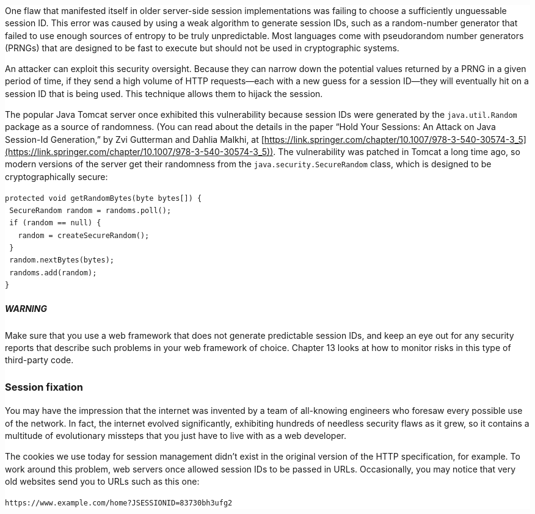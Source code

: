 One flaw that manifested itself in older server-side session implementations was failing to choose a sufficiently unguessable session ID. This error was caused by using a weak algorithm to generate session IDs, such as a random-number generator that failed to use enough sources of entropy to be truly unpredictable. Most languages come with pseudorandom number generators (PRNGs) that are designed to be fast to execute but should not be used in cryptographic systems.[](/book/grokking-web-application-security/chapter-9/)

An attacker can exploit this security oversight. Because they can narrow down the potential values returned by a PRNG in a given period of time, if they send a high volume of HTTP requests—each with a new guess for a session ID—they will eventually hit on a session ID that is being used. This technique allows them to hijack the session.

The popular Java Tomcat server once exhibited this vulnerability because session IDs were generated by the `java.util.Random` package as a source of randomness. (You can read about the details in the paper “Hold Your Sessions: An Attack on Java Session-Id Generation,” by Zvi Gutterman and Dahlia Malkhi, at [https://link.springer.com/chapter/10.1007/978-3-540-30574-3_5](https://link.springer.com/chapter/10.1007/978-3-540-30574-3_5)). The vulnerability was patched in Tomcat a long time ago, so modern versions of the server get their randomness from the `java.security.SecureRandom` class, which is designed to be cryptographically secure:[](/book/grokking-web-application-security/chapter-9/)[](/book/grokking-web-application-security/chapter-9/)[](/book/grokking-web-application-security/chapter-9/)

```
protected void getRandomBytes(byte bytes[]) {
 SecureRandom random = randoms.poll();
 if (random == null) {
   random = createSecureRandom();
 }
 random.nextBytes(bytes);
 randoms.add(random);
}
```

##### WARNING

Make sure that you use a web framework that does not generate predictable session IDs, and keep an eye out for any security reports that describe such problems in your web framework of choice. Chapter 13 looks at how to monitor risks in this type of third-party code.

### Session fixation

You may have the impression that the internet was invented by a team of all-knowing engineers who foresaw every possible use of the network. In fact, the internet evolved significantly, exhibiting hundreds of needless security flaws as it grew, so it contains a multitude of evolutionary missteps that you just have to live with as a web developer.[](/book/grokking-web-application-security/chapter-9/)[](/book/grokking-web-application-security/chapter-9/)

The cookies we use today for session management didn’t exist in the original version of the HTTP specification, for example. To work around this problem, web servers once allowed session IDs to be passed in URLs. Occasionally, you may notice that very old websites send you to URLs such as this one:

```
https://www.example.com/home?JSESSIONID=83730bh3ufg2
```
